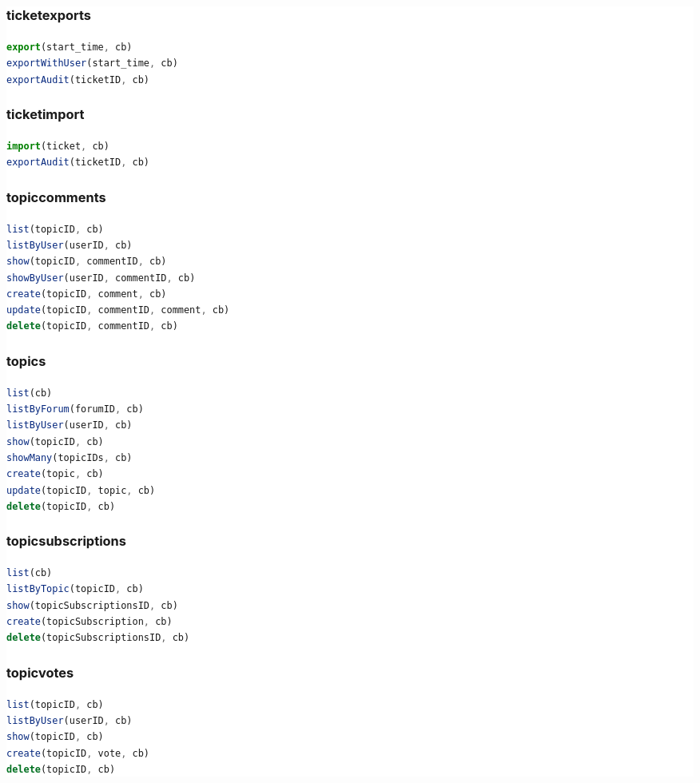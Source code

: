 ### ticketexports

```js
export(start_time, cb)
exportWithUser(start_time, cb)
exportAudit(ticketID, cb)
```

### ticketimport

```js
import(ticket, cb)
exportAudit(ticketID, cb)
```

### topiccomments

```js
list(topicID, cb)
listByUser(userID, cb)
show(topicID, commentID, cb)
showByUser(userID, commentID, cb)
create(topicID, comment, cb)
update(topicID, commentID, comment, cb)
delete(topicID, commentID, cb)
```

### topics

```js
list(cb)
listByForum(forumID, cb)
listByUser(userID, cb)
show(topicID, cb)
showMany(topicIDs, cb)
create(topic, cb)
update(topicID, topic, cb)
delete(topicID, cb)
```

### topicsubscriptions

```js
list(cb)
listByTopic(topicID, cb)
show(topicSubscriptionsID, cb)
create(topicSubscription, cb)
delete(topicSubscriptionsID, cb)
```

### topicvotes

```js
list(topicID, cb)
listByUser(userID, cb)
show(topicID, cb)
create(topicID, vote, cb)
delete(topicID, cb)
```
